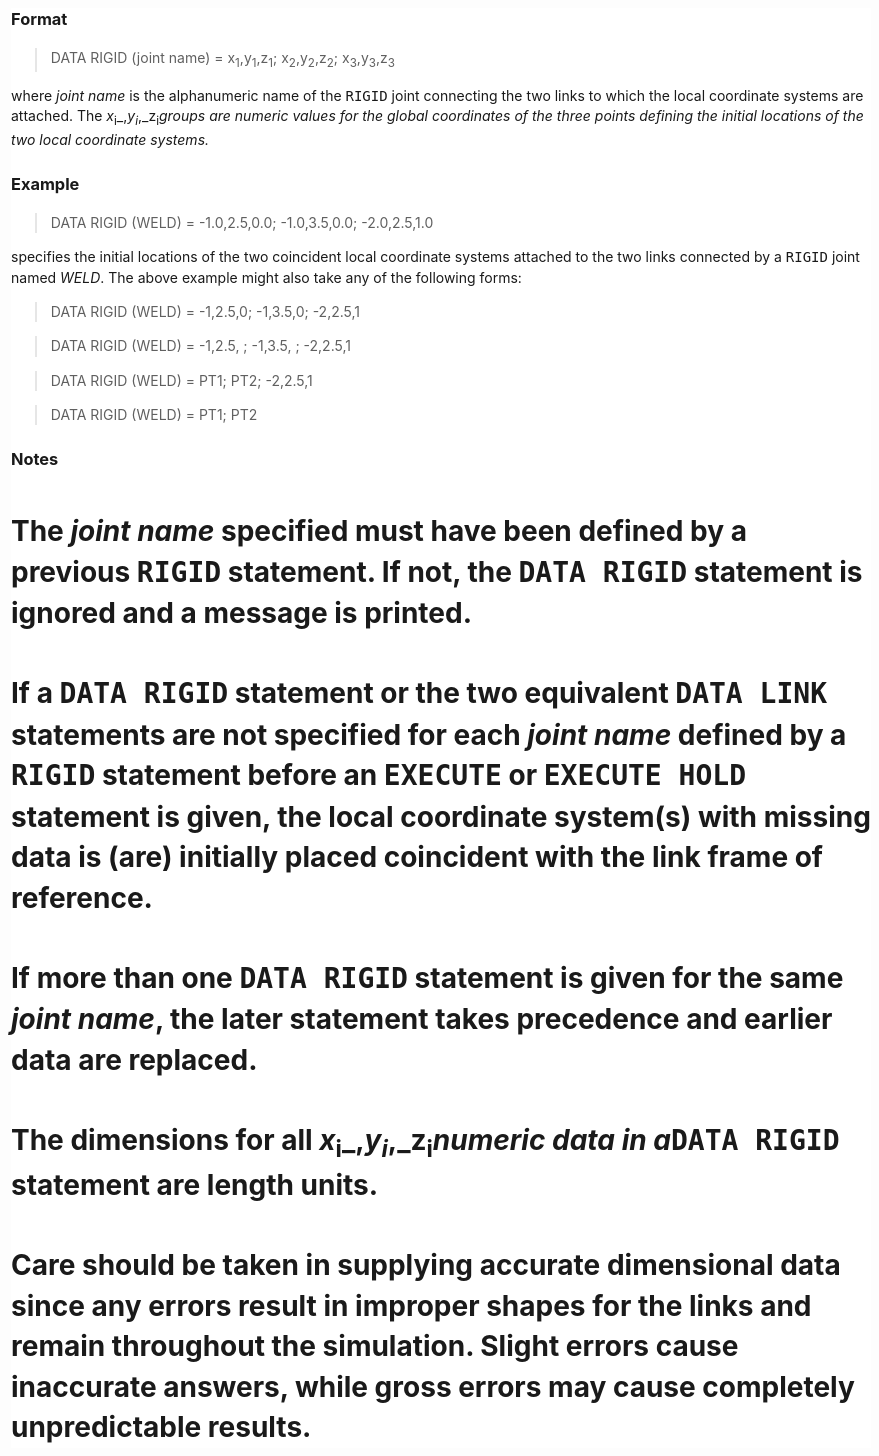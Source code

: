 ### Format ###
> DATA RIGID (joint name) = x<sub>1</sub>,y<sub>1</sub>,z<sub>1</sub>; x<sub>2</sub>,y<sub>2</sub>,z<sub>2</sub>; x<sub>3</sub>,y<sub>3</sub>,z<sub>3</sub>

where _joint name_ is the alphanumeric name of the <tt>RIGID</tt> joint connecting the two links to which
the local coordinate systems are attached. The _x_<sub>i</sub>_,_y<sub>i</sub>_,_z<sub>i</sub>_groups are numeric
values for the global coordinates of the three points defining the initial locations of the two
local coordinate systems._

### Example ###
> DATA RIGID (WELD) = -1.0,2.5,0.0; -1.0,3.5,0.0; -2.0,2.5,1.0

specifies the initial locations of the two coincident local coordinate systems attached to the two
links connected by a <tt>RIGID</tt> joint named _WELD_. The above example might also take any of the
following forms:

> DATA RIGID (WELD) = -1,2.5,0; -1,3.5,0; -2,2.5,1

> DATA RIGID (WELD) = -1,2.5, ; -1,3.5, ; -2,2.5,1

> DATA RIGID (WELD) = PT1; PT2; -2,2.5,1

> DATA RIGID (WELD) = PT1; PT2

### Notes ###
# The _joint name_ specified must have been defined by a previous <tt>RIGID</tt> statement. If not, the <tt>DATA RIGID</tt> statement is ignored and a message is printed.

# If a <tt>DATA RIGID</tt> statement or the two equivalent <tt>DATA LINK</tt> statements are not specified for each _joint name_ defined by a <tt>RIGID</tt> statement before an <tt>EXECUTE</tt> or <tt>EXECUTE HOLD</tt> statement is given, the local coordinate system(s) with missing data is (are) initially placed coincident with the link frame of reference.

# If more than one <tt>DATA RIGID</tt> statement is given for the same _joint name_, the later statement takes precedence and earlier data are replaced.

# The dimensions for all _x_<sub>i</sub>_,_y<sub>i</sub>_,_z<sub>i</sub>_numeric data in a_<tt>DATA RIGID</tt> statement are length units.

# Care should be taken in supplying accurate dimensional data since any errors result in improper shapes for the links and remain throughout the simulation. Slight errors cause inaccurate answers, while gross errors may cause completely unpredictable results.
